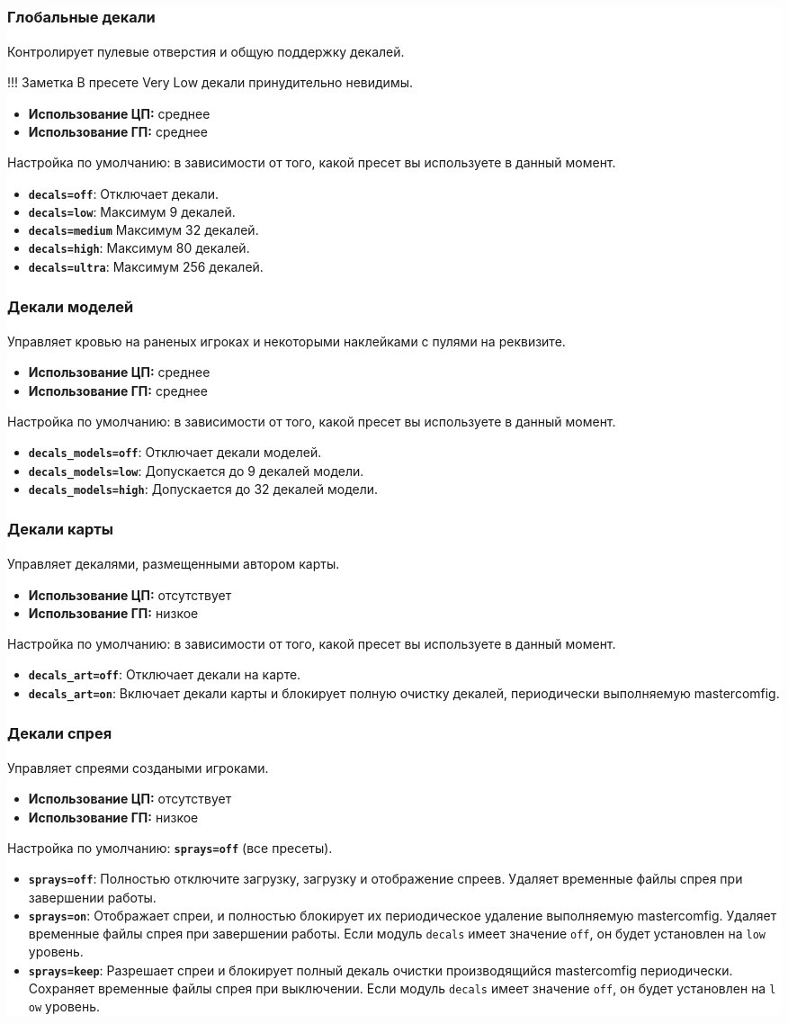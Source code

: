 ### Глобальные декали

Контролирует пулевые отверстия и общую поддержку декалей.

!!! Заметка
    В пресете Very Low декали принудительно невидимы.

* **Использование ЦП:** среднее
* **Использование ГП:** среднее

Настройка по умолчанию: в зависимости от того, какой пресет вы используете в данный момент.

* **`decals=off`**: Отключает декали.
* **`decals=low`**: Максимум 9 декалей.
* **`decals=medium`** Максимум 32 декалей.
* **`decals=high`**: Максимум 80 декалей.
* **`decals=ultra`**: Максимум 256 декалей.

### Декали моделей

Управляет кровью на раненых игроках и некоторыми наклейками с пулями на реквизите.

* **Использование ЦП:** среднее
* **Использование ГП:** среднее

Настройка по умолчанию: в зависимости от того, какой пресет вы используете в данный момент.

* **`decals_models=off`**: Отключает декали моделей.
* **`decals_models=low`**: Допускается до 9 декалей модели.
* **`decals_models=high`**: Допускается до 32 декалей модели.

### Декали карты

Управляет декалями, размещенными автором карты.

* **Использование ЦП:** отсутствует
* **Использование ГП:** низкое

Настройка по умолчанию: в зависимости от того, какой пресет вы используете в данный момент.

* **`decals_art=off`**: Отключает декали на карте.
* **`decals_art=on`**: Включает декали карты и блокирует полную очистку декалей, периодически выполняемую mastercomfig.

### Декали спрея

Управляет спреями создаными игроками.

* **Использование ЦП:** отсутствует
* **Использование ГП:** низкое

Настройка по умолчанию: **`sprays=off`** (все пресеты).

* **`sprays=off`**: Полностью отключите загрузку, загрузку и отображение спреев. Удаляет временные файлы спрея при завершении работы.
* **`sprays=on`**: Отображает спреи, и полностью блокирует их периодическое удаление выполняемую mastercomfig. Удаляет временные файлы спрея при завершении работы. Если модуль `decals` имеет значение `off`, он будет установлен на `low` уровень.
* **`sprays=keep`**: Разрешает спреи и блокирует полный декаль очистки производящийся mastercomfig периодически. Сохраняет временные файлы спрея при выключении. Если модуль `decals` имеет значение `off`, он будет установлен на `low` уровень.
